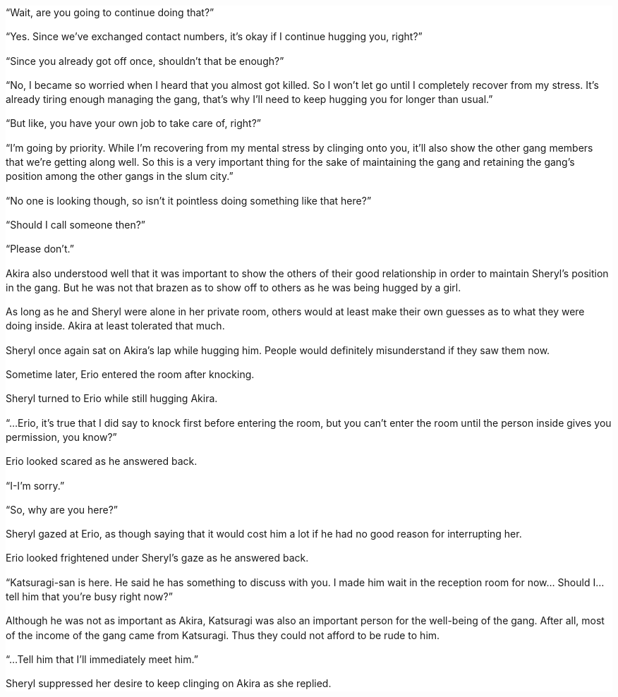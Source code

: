 “Wait, are you going to continue doing that?”

“Yes. Since we’ve exchanged contact numbers, it’s okay if I continue hugging you, right?”

“Since you already got off once, shouldn’t that be enough?”

“No, I became so worried when I heard that you almost got killed. So I won’t let go until I completely recover from my stress. It’s already tiring enough managing the gang, that’s why I’ll need to keep hugging you for longer than usual.”

“But like, you have your own job to take care of, right?”

“I’m going by priority. While I’m recovering from my mental stress by clinging onto you, it’ll also show the other gang members that we’re getting along well. So this is a very important thing for the sake of maintaining the gang and retaining the gang’s position among the other gangs in the slum city.”

“No one is looking though, so isn’t it pointless doing something like that here?”

“Should I call someone then?”

“Please don’t.”

Akira also understood well that it was important to show the others of their good relationship in order to maintain Sheryl’s position in the gang. But he was not that brazen as to show off to others as he was being hugged by a girl.

As long as he and Sheryl were alone in her private room, others would at least make their own guesses as to what they were doing inside. Akira at least tolerated that much.

Sheryl once again sat on Akira’s lap while hugging him. People would definitely misunderstand if they saw them now.

Sometime later, Erio entered the room after knocking.

Sheryl turned to Erio while still hugging Akira.

“…Erio, it’s true that I did say to knock first before entering the room, but you can’t enter the room until the person inside gives you permission, you know?”

Erio looked scared as he answered back.

“I-I’m sorry.”

“So, why are you here?”

Sheryl gazed at Erio, as though saying that it would cost him a lot if he had no good reason for interrupting her.

Erio looked frightened under Sheryl’s gaze as he answered back.

“Katsuragi-san is here. He said he has something to discuss with you. I made him wait in the reception room for now… Should I… tell him that you’re busy right now?”

Although he was not as important as Akira, Katsuragi was also an important person for the well-being of the gang. After all, most of the income of the gang came from Katsuragi. Thus they could not afford to be rude to him.

“…Tell him that I’ll immediately meet him.”

Sheryl suppressed her desire to keep clinging on Akira as she replied.
